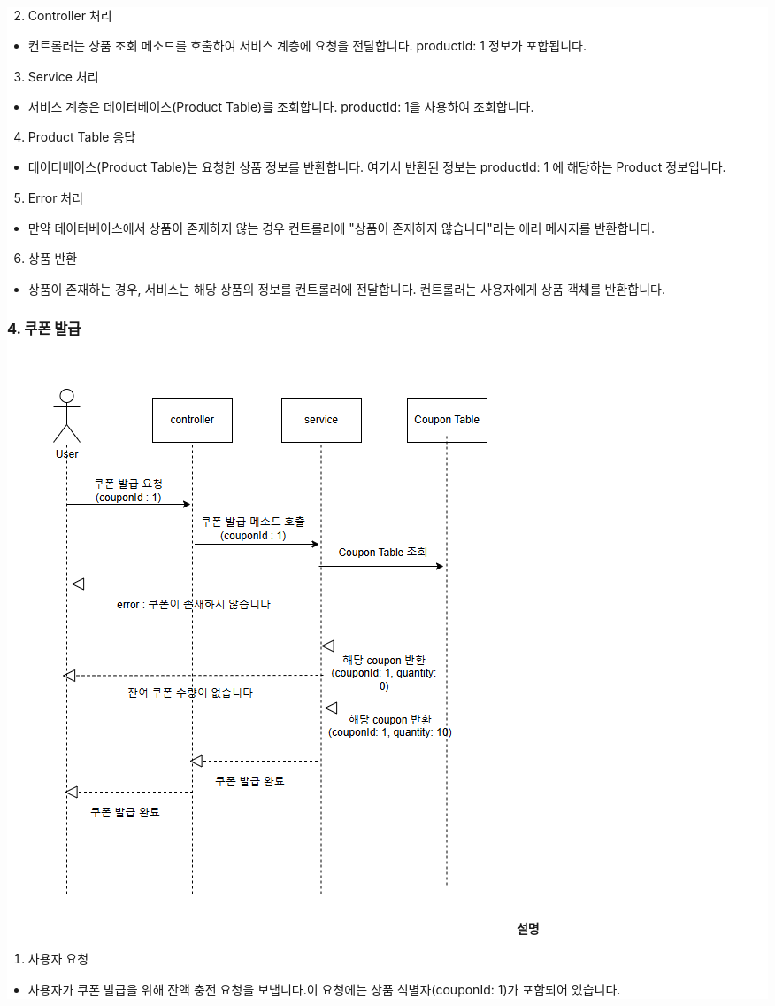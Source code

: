 2. Controller 처리
- 컨트롤러는 상품 조회 메소드를 호출하여 서비스 계층에 요청을 전달합니다. productId: 1 정보가 포합됩니다.

3. Service 처리
- 서비스 계층은 데이터베이스(Product Table)를 조회합니다. productId: 1을 사용하여 조회합니다.

4. Product Table 응답
- 데이터베이스(Product Table)는 요청한 상품 정보를 반환합니다. 여기서 반환된 정보는 productId: 1 에 해당하는 Product 정보입니다.

5. Error 처리
- 만약 데이터베이스에서 상품이 존재하지 않는 경우 컨트롤러에 "상품이 존재하지 않습니다"라는 에러 메시지를 반환합니다.

6. 상품 반환
- 상품이 존재하는 경우, 서비스는 해당 상품의 정보를 컨트롤러에 전달합니다.
컨트롤러는 사용자에게 상품 객체를 반환합니다.
### 4. 쿠폰 발급
![alt text](./img/쿠폰발급.png)
**설명**
1. 사용자 요청
- 사용자가 쿠폰 발급을 위해 잔액 충전 요청을 보냅니다.이 요청에는 상품 식별자(couponId: 1)가 포함되어 있습니다.

